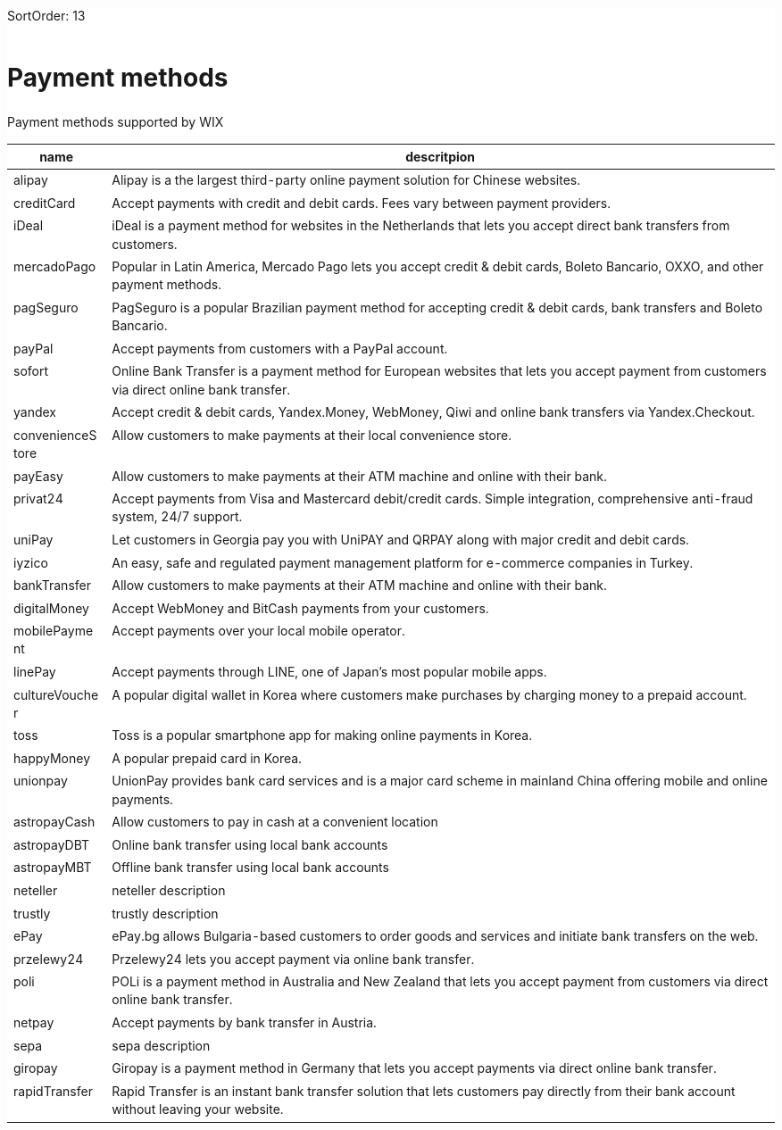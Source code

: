SortOrder: 13
# Payment methods

Payment methods supported by WIX

| name | descritpion |
|---|---|
| alipay | Alipay is a the largest third-party online payment solution for Chinese websites. |
| creditCard | Accept payments with credit and debit cards. Fees vary between payment providers. |
| iDeal | iDeal is a payment method for websites in the Netherlands that lets you accept direct bank transfers from customers. |
| mercadoPago | Popular in Latin America, Mercado Pago lets you accept credit & debit cards, Boleto Bancario, OXXO, and other payment methods. |
| pagSeguro | PagSeguro is a popular Brazilian payment method for accepting credit & debit cards, bank transfers and Boleto Bancario. |
| payPal | Accept payments from customers with a PayPal account. |
| sofort | Online Bank Transfer is a payment method for European websites that lets you accept payment from customers via direct online bank transfer. |
| yandex | Accept credit & debit cards, Yandex.Money, WebMoney, Qiwi and online bank transfers via Yandex.Checkout. |
| convenienceStore | Allow customers to make payments at their local convenience store. |
| payEasy | Allow customers to make payments at their ATM machine and online with their bank. |
| privat24 | Accept payments from Visa and Mastercard debit/credit cards. Simple integration, comprehensive anti-fraud system, 24/7 support. |
| uniPay | Let customers in Georgia pay you with UniPAY and QRPAY along with major credit and debit cards. |
| iyzico | An easy, safe and regulated payment management platform for e-commerce companies in Turkey. |
| bankTransfer | Allow customers to make payments at their ATM machine and online with their bank. |
| digitalMoney | Accept WebMoney and BitCash payments from your customers. |
| mobilePayment | Accept payments over your local mobile operator. |
| linePay | Accept payments through LINE, one of Japan’s most popular mobile apps. |
| cultureVoucher | A popular digital wallet in Korea where customers make purchases by charging money to a prepaid account. |
| toss | Toss is a popular smartphone app for making online payments in Korea. |
| happyMoney | A popular prepaid card in Korea. |
| unionpay | UnionPay provides bank card services and is a major card scheme in mainland China offering mobile and online payments. |
| astropayCash | Allow customers to pay in cash at a convenient location |
| astropayDBT | Online bank transfer using local bank accounts |
| astropayMBT | Offline bank transfer using local bank accounts |
| neteller | neteller description |
| trustly | trustly description |
| ePay | ePay.bg allows Bulgaria-based customers to order goods and services and initiate bank transfers on the web. |
| przelewy24 | Przelewy24 lets you accept payment via online bank transfer. |
| poli | POLi is a payment method in Australia and New Zealand that lets you accept payment from customers via direct online bank transfer. |
| netpay | Accept payments by bank transfer in Austria. |
| sepa | sepa description |
| giropay | Giropay is a payment method in Germany that lets you accept payments via direct online bank transfer. |
| rapidTransfer | Rapid Transfer is an instant bank transfer solution that lets customers pay directly from their bank account without leaving your website. |